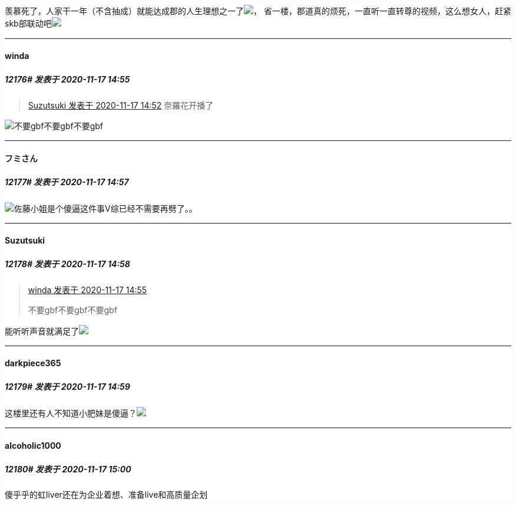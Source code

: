 
羡慕死了，人家干一年（不含抽成）就能达成郡的人生理想之一了<img src="https://static.saraba1st.com/image/smiley/face2017/139.png" referrerpolicy="no-referrer">，
省一楼，郡道真的烦死，一直听一直转尊的视频，这么想女人，赶紧skb部联动吧<img src="https://static.saraba1st.com/image/smiley/face2017/131.png" referrerpolicy="no-referrer">


*****

####  winda  
##### 12176#       发表于 2020-11-17 14:55


<blockquote><a href="httphttps://bbs.saraba1st.com/2b/forum.php?mod=redirect&amp;goto=findpost&amp;pid=49422429&amp;ptid=1969498" target="_blank">Suzutsuki 发表于 2020-11-17 14:52</a>
奈羅花开播了</blockquote>
<img src="https://static.saraba1st.com/image/smiley/face2017/119.png" referrerpolicy="no-referrer">不要gbf不要gbf不要gbf


*****

####  フミさん  
##### 12177#       发表于 2020-11-17 14:57


<img src="https://static.saraba1st.com/image/smiley/face2017/033.png" referrerpolicy="no-referrer">佐藤小姐是个傻逼这件事V综已经不需要再劈了。。


*****

####  Suzutsuki  
##### 12178#       发表于 2020-11-17 14:58


<blockquote><a href="httphttps://bbs.saraba1st.com/2b/forum.php?mod=redirect&amp;goto=findpost&amp;pid=49422473&amp;ptid=1969498" target="_blank">winda 发表于 2020-11-17 14:55</a>

不要gbf不要gbf不要gbf</blockquote>
能听听声音就满足了<img src="https://static.saraba1st.com/image/smiley/face2017/072.png" referrerpolicy="no-referrer">


*****

####  darkpiece365  
##### 12179#       发表于 2020-11-17 14:59


这楼里还有人不知道小肥妹是傻逼？<img src="https://static.saraba1st.com/image/smiley/face2017/067.png" referrerpolicy="no-referrer">


*****

####  alcoholic1000  
##### 12180#       发表于 2020-11-17 15:00


傻乎乎的虹liver还在为企业着想、准备live和高质量企划
